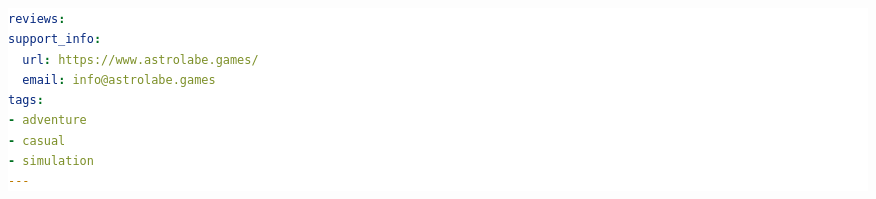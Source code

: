```yaml
reviews:
support_info:
  url: https://www.astrolabe.games/
  email: info@astrolabe.games
tags:
- adventure
- casual
- simulation
---
```


